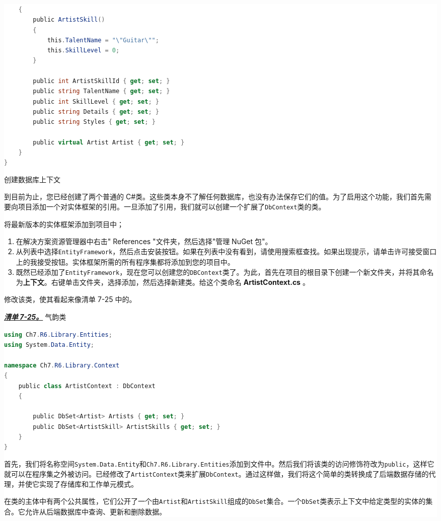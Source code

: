 ```cs
    {
        public ArtistSkill()
        {
            this.TalentName = "\"Guitar\"";
            this.SkillLevel = 0;
        }

        public int ArtistSkillId { get; set; }
        public string TalentName { get; set; }
        public int SkillLevel { get; set; }
        public string Details { get; set; }
        public string Styles { get; set; }

        public virtual Artist Artist { get; set; }
    }
}
```

创建数据库上下文

到目前为止，您已经创建了两个普通的 C#类。这些类本身不了解任何数据库，也没有办法保存它们的值。为了启用这个功能，我们首先需要向项目添加一个对实体框架的引用。一旦添加了引用，我们就可以创建一个扩展了`DbContext`类的类。

将最新版本的实体框架添加到项目中；

1.  在解决方案资源管理器中右击" References "文件夹，然后选择"管理 NuGet 包"。
2.  从列表中选择`EntityFramework`，然后点击安装按钮。如果在列表中没有看到，请使用搜索框查找。如果出现提示，请单击许可接受窗口上的我接受按钮。实体框架所需的所有程序集都将添加到您的项目中。
3.  既然已经添加了`EntityFramework`，现在您可以创建您的`DBContext`类了。为此，首先在项目的根目录下创建一个新文件夹，并将其命名为**上下文**。右键单击文件夹，选择添加，然后选择新建类。给这个类命名 **ArtistContext.cs** 。

修改该类，使其看起来像清单 7-25 中的。

[***清单 7-25。***](#_list25) 气韵类

```cs
using Ch7.R6.Library.Entities;
using System.Data.Entity;

namespace Ch7.R6.Library.Context
{
    public class ArtistContext : DbContext
    {

        public DbSet<Artist> Artists { get; set; }
        public DbSet<ArtistSkill> ArtistSkills { get; set; }
    }
}
```

首先，我们将名称空间`System.Data.Entity`和`Ch7.R6.Library.Entities`添加到文件中。然后我们将该类的访问修饰符改为`public`，这样它就可以在程序集之外被访问。已经修改了`ArtistContext`类来扩展`DbContext`。通过这样做，我们将这个简单的类转换成了后端数据存储的代理，并使它实现了存储库和工作单元模式。

在类的主体中有两个公共属性，它们公开了一个由`Artist`和`ArtistSkill`组成的`DbSet`集合。一个`DbSet`类表示上下文中给定类型的实体的集合。它允许从后端数据库中查询、更新和删除数据。
